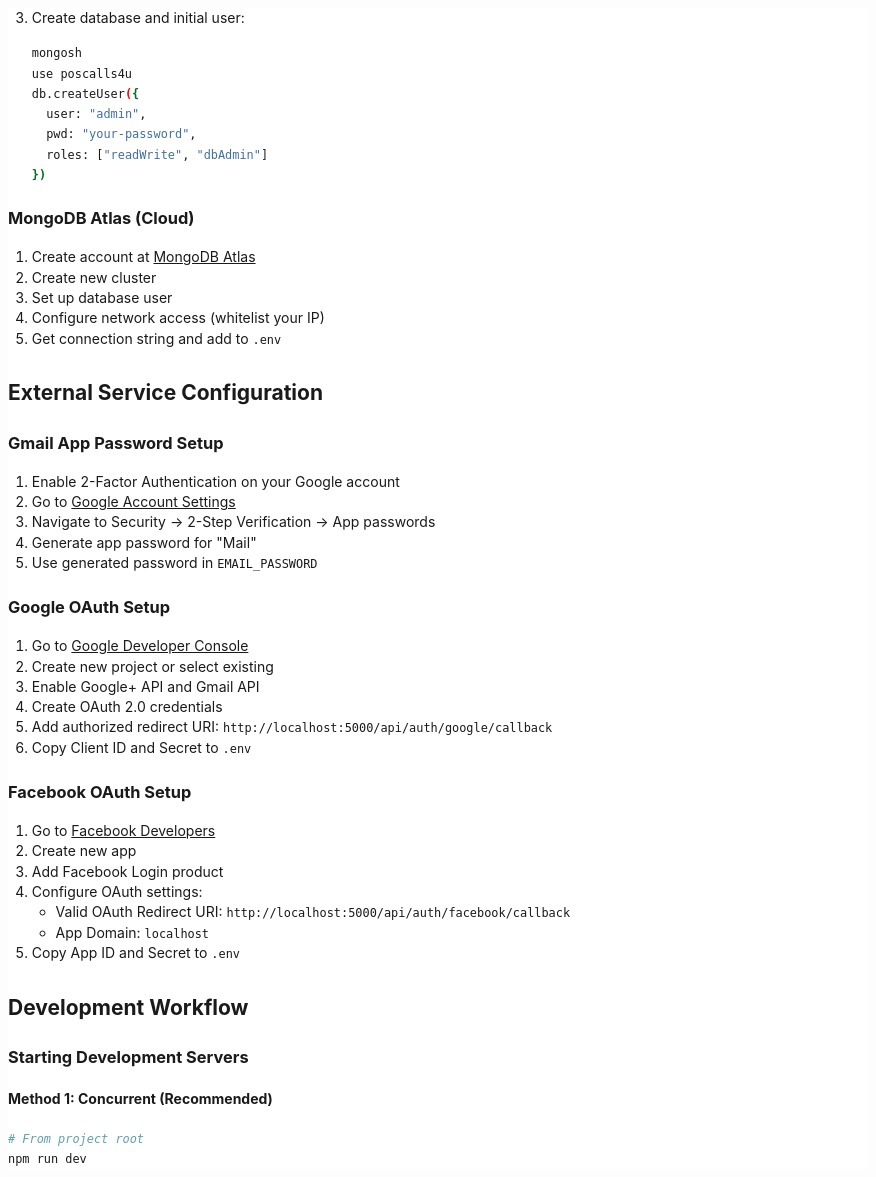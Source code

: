 3. Create database and initial user:
   ```bash
   mongosh
   use poscalls4u
   db.createUser({
     user: "admin",
     pwd: "your-password",
     roles: ["readWrite", "dbAdmin"]
   })
   ```

### MongoDB Atlas (Cloud)
1. Create account at [MongoDB Atlas](https://www.mongodb.com/atlas)
2. Create new cluster
3. Set up database user
4. Configure network access (whitelist your IP)
5. Get connection string and add to `.env`

## External Service Configuration

### Gmail App Password Setup
1. Enable 2-Factor Authentication on your Google account
2. Go to [Google Account Settings](https://myaccount.google.com)
3. Navigate to Security → 2-Step Verification → App passwords
4. Generate app password for "Mail"
5. Use generated password in `EMAIL_PASSWORD`

### Google OAuth Setup
1. Go to [Google Developer Console](https://console.developers.google.com)
2. Create new project or select existing
3. Enable Google+ API and Gmail API
4. Create OAuth 2.0 credentials
5. Add authorized redirect URI: `http://localhost:5000/api/auth/google/callback`
6. Copy Client ID and Secret to `.env`

### Facebook OAuth Setup
1. Go to [Facebook Developers](https://developers.facebook.com)
2. Create new app
3. Add Facebook Login product
4. Configure OAuth settings:
   - Valid OAuth Redirect URI: `http://localhost:5000/api/auth/facebook/callback`
   - App Domain: `localhost`
5. Copy App ID and Secret to `.env`

## Development Workflow

### Starting Development Servers

#### Method 1: Concurrent (Recommended)
```bash
# From project root
npm run dev
```

